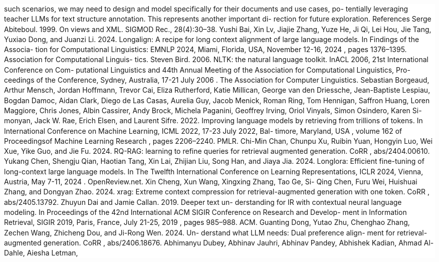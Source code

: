 such scenarios, we may need to design and model
specifically for their documents and use cases, po-
tentially leveraging teacher LLMs for text structure
annotation. This represents another important di-
rection for future exploration.
References
Serge Abiteboul. 1999. On views and XML. SIGMOD
Rec., 28(4):30–38.
Yushi Bai, Xin Lv, Jiajie Zhang, Yuze He, Ji Qi, Lei
Hou, Jie Tang, Yuxiao Dong, and Juanzi Li. 2024.
Longalign: A recipe for long context alignment of
large language models. In Findings of the Associa-
tion for Computational Linguistics: EMNLP 2024,
Miami, Florida, USA, November 12-16, 2024 , pages
1376–1395. Association for Computational Linguis-
tics.
Steven Bird. 2006. NLTK: the natural language toolkit.
InACL 2006, 21st International Conference on Com-
putational Linguistics and 44th Annual Meeting of
the Association for Computational Linguistics, Pro-
ceedings of the Conference, Sydney, Australia, 17-21
July 2006 . The Association for Computer Linguistics.
Sebastian Borgeaud, Arthur Mensch, Jordan Hoffmann,
Trevor Cai, Eliza Rutherford, Katie Millican, George
van den Driessche, Jean-Baptiste Lespiau, Bogdan
Damoc, Aidan Clark, Diego de Las Casas, Aurelia
Guy, Jacob Menick, Roman Ring, Tom Hennigan,
Saffron Huang, Loren Maggiore, Chris Jones, Albin
Cassirer, Andy Brock, Michela Paganini, Geoffrey
Irving, Oriol Vinyals, Simon Osindero, Karen Si-
monyan, Jack W. Rae, Erich Elsen, and Laurent Sifre.
2022. Improving language models by retrieving from
trillions of tokens. In International Conference on
Machine Learning, ICML 2022, 17-23 July 2022, Bal-
timore, Maryland, USA , volume 162 of Proceedingsof Machine Learning Research , pages 2206–2240.
PMLR.
Chi-Min Chan, Chunpu Xu, Ruibin Yuan, Hongyin Luo,
Wei Xue, Yike Guo, and Jie Fu. 2024. RQ-RAG:
learning to refine queries for retrieval augmented
generation. CoRR , abs/2404.00610.
Yukang Chen, Shengju Qian, Haotian Tang, Xin Lai,
Zhijian Liu, Song Han, and Jiaya Jia. 2024. Longlora:
Efficient fine-tuning of long-context large language
models. In The Twelfth International Conference
on Learning Representations, ICLR 2024, Vienna,
Austria, May 7-11, 2024 . OpenReview.net.
Xin Cheng, Xun Wang, Xingxing Zhang, Tao Ge, Si-
Qing Chen, Furu Wei, Huishuai Zhang, and Dongyan
Zhao. 2024. xrag: Extreme context compression
for retrieval-augmented generation with one token.
CoRR , abs/2405.13792.
Zhuyun Dai and Jamie Callan. 2019. Deeper text un-
derstanding for IR with contextual neural language
modeling. In Proceedings of the 42nd International
ACM SIGIR Conference on Research and Develop-
ment in Information Retrieval, SIGIR 2019, Paris,
France, July 21-25, 2019 , pages 985–988. ACM.
Guanting Dong, Yutao Zhu, Chenghao Zhang, Zechen
Wang, Zhicheng Dou, and Ji-Rong Wen. 2024. Un-
derstand what LLM needs: Dual preference align-
ment for retrieval-augmented generation. CoRR ,
abs/2406.18676.
Abhimanyu Dubey, Abhinav Jauhri, Abhinav Pandey,
Abhishek Kadian, Ahmad Al-Dahle, Aiesha Letman,